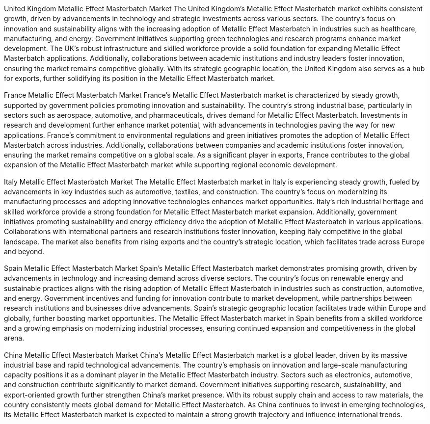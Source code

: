 United Kingdom Metallic Effect Masterbatch Market
The United Kingdom’s Metallic Effect Masterbatch market exhibits consistent growth, driven by advancements in technology and strategic investments across various sectors. The country’s focus on innovation and sustainability aligns with the increasing adoption of Metallic Effect Masterbatch in industries such as healthcare, manufacturing, and energy. Government initiatives supporting green technologies and research programs enhance market development. The UK’s robust infrastructure and skilled workforce provide a solid foundation for expanding Metallic Effect Masterbatch applications. Additionally, collaborations between academic institutions and industry leaders foster innovation, ensuring the market remains competitive globally. With its strategic geographic location, the United Kingdom also serves as a hub for exports, further solidifying its position in the Metallic Effect Masterbatch market.

France Metallic Effect Masterbatch Market
France’s Metallic Effect Masterbatch market is characterized by steady growth, supported by government policies promoting innovation and sustainability. The country’s strong industrial base, particularly in sectors such as aerospace, automotive, and pharmaceuticals, drives demand for Metallic Effect Masterbatch. Investments in research and development further enhance market potential, with advancements in technologies paving the way for new applications. France’s commitment to environmental regulations and green initiatives promotes the adoption of Metallic Effect Masterbatch across industries. Additionally, collaborations between companies and academic institutions foster innovation, ensuring the market remains competitive on a global scale. As a significant player in exports, France contributes to the global expansion of the Metallic Effect Masterbatch market while supporting regional economic development.

Italy Metallic Effect Masterbatch Market
The Metallic Effect Masterbatch market in Italy is experiencing steady growth, fueled by advancements in key industries such as automotive, textiles, and construction. The country’s focus on modernizing its manufacturing processes and adopting innovative technologies enhances market opportunities. Italy’s rich industrial heritage and skilled workforce provide a strong foundation for Metallic Effect Masterbatch market expansion. Additionally, government initiatives promoting sustainability and energy efficiency drive the adoption of Metallic Effect Masterbatch in various applications. Collaborations with international partners and research institutions foster innovation, keeping Italy competitive in the global landscape. The market also benefits from rising exports and the country’s strategic location, which facilitates trade across Europe and beyond.

Spain Metallic Effect Masterbatch Market
Spain’s Metallic Effect Masterbatch market demonstrates promising growth, driven by advancements in technology and increasing demand across diverse sectors. The country’s focus on renewable energy and sustainable practices aligns with the rising adoption of Metallic Effect Masterbatch in industries such as construction, automotive, and energy. Government incentives and funding for innovation contribute to market development, while partnerships between research institutions and businesses drive advancements. Spain’s strategic geographic location facilitates trade within Europe and globally, further boosting market opportunities. The Metallic Effect Masterbatch market in Spain benefits from a skilled workforce and a growing emphasis on modernizing industrial processes, ensuring continued expansion and competitiveness in the global arena.

China Metallic Effect Masterbatch Market
China’s Metallic Effect Masterbatch market is a global leader, driven by its massive industrial base and rapid technological advancements. The country’s emphasis on innovation and large-scale manufacturing capacity positions it as a dominant player in the Metallic Effect Masterbatch industry. Sectors such as electronics, automotive, and construction contribute significantly to market demand. Government initiatives supporting research, sustainability, and export-oriented growth further strengthen China’s market presence. With its robust supply chain and access to raw materials, the country consistently meets global demand for Metallic Effect Masterbatch. As China continues to invest in emerging technologies, its Metallic Effect Masterbatch market is expected to maintain a strong growth trajectory and influence international trends.
